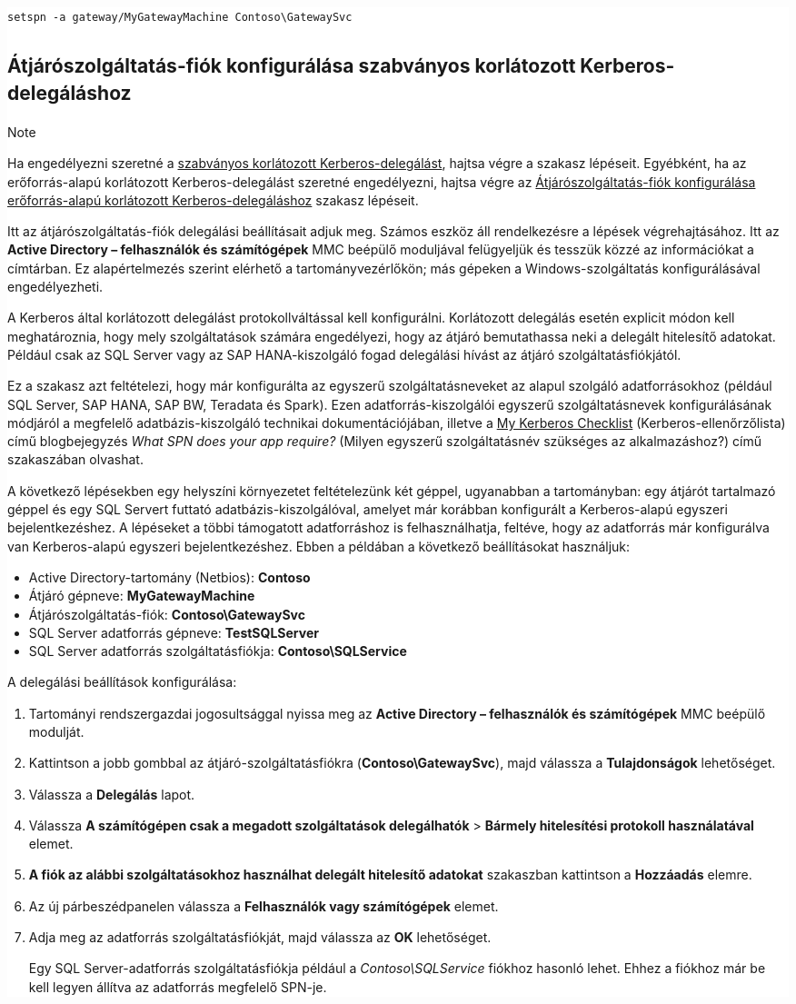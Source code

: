    ```setspn -a gateway/MyGatewayMachine Contoso\GatewaySvc```
## <a name="configure-the-gateway-service-account-for-standard-kerberos-constrained-delegation"></a>Átjárószolgáltatás-fiók konfigurálása szabványos korlátozott Kerberos-delegáláshoz

> [!NOTE]
> Ha engedélyezni szeretné a [szabványos korlátozott Kerberos-delegálást](/windows-server/security/kerberos/kerberos-constrained-delegation-overview), hajtsa végre a szakasz lépéseit. Egyébként, ha az erőforrás-alapú korlátozott Kerberos-delegálást szeretné engedélyezni, hajtsa végre az [Átjárószolgáltatás-fiók konfigurálása erőforrás-alapú korlátozott Kerberos-delegáláshoz](#configure-the-gateway-service-account-for-resource-based-kerberos-constrained-delegation) szakasz lépéseit.

Itt az átjárószolgáltatás-fiók delegálási beállításait adjuk meg. Számos eszköz áll rendelkezésre a lépések végrehajtásához. Itt az **Active Directory – felhasználók és számítógépek** MMC beépülő moduljával felügyeljük és tesszük közzé az információkat a címtárban. Ez alapértelmezés szerint elérhető a tartományvezérlőkön; más gépeken a Windows-szolgáltatás konfigurálásával engedélyezheti.

A Kerberos által korlátozott delegálást protokollváltással kell konfigurálni. Korlátozott delegálás esetén explicit módon kell meghatároznia, hogy mely szolgáltatások számára engedélyezi, hogy az átjáró bemutathassa neki a delegált hitelesítő adatokat. Például csak az SQL Server vagy az SAP HANA-kiszolgáló fogad delegálási hívást az átjáró szolgáltatásfiókjától.

Ez a szakasz azt feltételezi, hogy már konfigurálta az egyszerű szolgáltatásneveket az alapul szolgáló adatforrásokhoz (például SQL Server, SAP HANA, SAP BW, Teradata és Spark). Ezen adatforrás-kiszolgálói egyszerű szolgáltatásnevek konfigurálásának módjáról a megfelelő adatbázis-kiszolgáló technikai dokumentációjában, illetve a [My Kerberos Checklist](https://techcommunity.microsoft.com/t5/SQL-Server-Support/My-Kerberos-Checklist-8230/ba-p/316160) (Kerberos-ellenőrzőlista) című blogbejegyzés *What SPN does your app require?* (Milyen egyszerű szolgáltatásnév szükséges az alkalmazáshoz?) című szakaszában olvashat.

A következő lépésekben egy helyszíni környezetet feltételezünk két géppel, ugyanabban a tartományban: egy átjárót tartalmazó géppel és egy SQL Servert futtató adatbázis-kiszolgálóval, amelyet már korábban konfigurált a Kerberos-alapú egyszeri bejelentkezéshez. A lépéseket a többi támogatott adatforráshoz is felhasználhatja, feltéve, hogy az adatforrás már konfigurálva van Kerberos-alapú egyszeri bejelentkezéshez. Ebben a példában a következő beállításokat használjuk:

* Active Directory-tartomány (Netbios): **Contoso**
* Átjáró gépneve: **MyGatewayMachine**
* Átjárószolgáltatás-fiók: **Contoso\GatewaySvc**
* SQL Server adatforrás gépneve: **TestSQLServer**
* SQL Server adatforrás szolgáltatásfiókja: **Contoso\SQLService**

A delegálási beállítások konfigurálása:

1. Tartományi rendszergazdai jogosultsággal nyissa meg az **Active Directory – felhasználók és számítógépek** MMC beépülő modulját.

2. Kattintson a jobb gombbal az átjáró-szolgáltatásfiókra (**Contoso\GatewaySvc**), majd válassza a **Tulajdonságok** lehetőséget.

3. Válassza a **Delegálás** lapot.

4. Válassza **A számítógépen csak a megadott szolgáltatások delegálhatók** > **Bármely hitelesítési protokoll használatával** elemet.

5. **A fiók az alábbi szolgáltatásokhoz használhat delegált hitelesítő adatokat** szakaszban kattintson a **Hozzáadás** elemre.

6. Az új párbeszédpanelen válassza a **Felhasználók vagy számítógépek** elemet.

7. Adja meg az adatforrás szolgáltatásfiókját, majd válassza az **OK** lehetőséget.

   Egy SQL Server-adatforrás szolgáltatásfiókja például a *Contoso\SQLService* fiókhoz hasonló lehet. Ehhez a fiókhoz már be kell legyen állítva az adatforrás megfelelő SPN-je. 

   ```